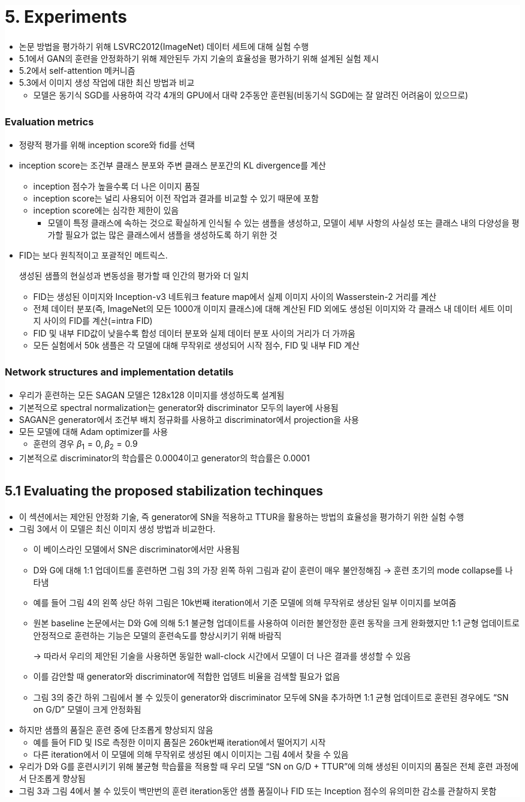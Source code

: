 # 5. Experiments

- 논문 방법을 평가하기 위해 LSVRC2012(ImageNet) 데이터 세트에 대해 실험 수행
- 5.1에서 GAN의 훈련을 안정화하기 위해 제안된두 가지 기술의 효율성을 평가하기 위해 설계된 실험 제시
- 5.2에서 self-attention 메커니즘
- 5.3에서 이미지 생성 작업에 대한 최신 방법과 비교
    - 모델은 동기식 SGD를 사용하여 각각 4개의 GPU에서 대략 2주동안 훈련됨(비동기식 SGD에는 잘 알려진 어려움이 있으므로)

### Evaluation metrics

- 정량적 평가를 위해 inception score와 fid를 선택
- inception score는 조건부 클래스 분포와 주변 클래스 분포간의 KL divergence를 계산
    - inception 점수가 높을수록 더 나은 이미지 품질
    - inception score는 널리 사용되어 이전 작업과 결과를 비교할 수 있기 때문에 포함
    - inception score에는 심각한 제한이 있음
        - 모델이 특정 클래스에 속하는 것으로 확실하게 인식될 수 있는 샘플을 생성하고, 모델이 세부 사항의 사실성 또는 클래스 내의 다양성을 평가할 필요가 없는 많은 클래스에서 샘플을 생성하도록 하기 위한 것
- FID는 보다 원칙적이고 포괄적인 메트릭스.
    
    생성된 샘플의 현실성과 변동성을 평가할 때 인간의 평가와 더 일치
    
    - FID는 생성된 이미지와 Inception-v3 네트워크 feature map에서 실제 이미지 사이의 Wasserstein-2 거리를 계산
    - 전체 데이터 분포(즉, ImageNet의 모든 1000개 이미지 클래스)에 대해 계산된 FID 외에도 생성된 이미지와 각 클래스 내 데이터 세트 이미지 사이의 FID를 계산(=intra FID)
    - FID 및 내부 FID값이 낮을수록 합성 데이터 분포와 실제 데이터 분포 사이의 거리가 더 가까움
    - 모든 실험에서 50k 샘플은 각 모델에 대해 무작위로 생성되어 시작 점수, FID 및 내부 FID 계산

### Network structures and implementation detatils

- 우리가 훈련하는 모든 SAGAN 모델은 128x128 이미지를 생성하도록 설계됨
- 기본적으로 spectral normalization는 generator와 discriminator 모두의 layer에 사용됨
- SAGAN은 generator에서 조건부 배치 정규화를 사용하고 discriminator에서 projection을 사용
- 모든 모델에 대해 Adam optimizer를 사용
    - 훈련의 경우 $β_1=0, β_2=0.9$
- 기본적으로 discriminator의 학습률은 0.0004이고 generator의 학습률은 0.0001

## 5.1 Evaluating the proposed stabilization techinques

- 이 섹션에서는 제안된 안정화 기술, 즉 generator에 SN을 적용하고 TTUR을 활용하는 방법의 효율성을 평가하기 위한 실험 수행
- 그림 3에서 이 모델은 최신 이미지 생성 방법과 비교한다.
    - 이 베이스라인 모델에서 SN은 discriminator에서만 사용됨
    - D와 G에 대해 1:1 업데이트롤 훈련하면 그림 3의 가장 왼쪽 하위 그림과 같이 훈련이 매우 불안정해짐 → 훈련 초기의 mode collapse를 나타냄
    - 예를 들어 그림 4의 왼쪽 상단 하위 그림은 10k번째 iteration에서 기준 모델에 의해 무작위로 생상된 일부 이미지를 보여줌
    - 원본 baseline 논문에서는 D와 G에 의해 5:1 불균형 업데이트를 사용하여 이러한 불안정한 훈련 동작을 크게 완화했지만 1:1 균형 업데이트로 안정적으로 훈련하는 기능은 모델의 훈련속도를 향상시키기 위해 바람직
        
        → 따라서 우리의 제안된 기술을 사용하면 동일한 wall-clock 시간에서 모델이 더 나은 결과를 생성할 수 있음
        
    - 이를 감안할 때 generator와 discriminator에 적합한 업뎅트 비율을 검색할 필요가 없음
    - 그림 3의 중간 하위 그림에서 볼 수 있듯이 generator와 discriminator 모두에 SN을 추가하면 1:1 균형 업데이트로 훈련된 경우에도 “SN on G/D” 모델이 크게 안정화됨
- 하지만 샘플의 품질은 훈련 중에 단조롭게 향상되지 않음
    - 예를 들어 FID 및 IS로 측정한 이미지 품질은 260k번째 iteration에서 떨어지기 시작
    - 다른 iteration에서 이 모델에 의해 무작위로 생성된 예시 이미지는 그림 4에서 찾을 수 있음
- 우리가 D와 G를 훈련시키기 위해 불균형 학습률을 적용할 때 우리 모델 “SN on G/D + TTUR”에 의해 생성된 이미지의 품질은 전체 훈련 과정에서 단조롭게 향상됨
- 그림 3과 그림 4에서 불 수 있듯이 백만번의 훈련 iteration동안 샘플 품질이나 FID 또는 Inception 점수의 유의미한 감소를 관찰하지 못함
    